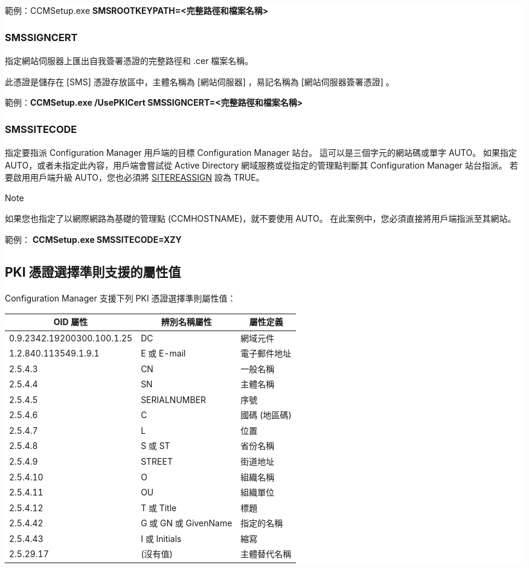  範例：CCMSetup.exe **SMSROOTKEYPATH=&lt;完整路徑和檔案名稱\>**  

### <a name="smssigncert"></a>SMSSIGNCERT

 指定網站伺服器上匯出自我簽署憑證的完整路徑和 .cer 檔案名稱。  

 此憑證是儲存在 [SMS]  憑證存放區中，主體名稱為 [網站伺服器]  ，易記名稱為 [網站伺服器簽署憑證] 。  

 範例：**CCMSetup.exe /UsePKICert SMSSIGNCERT=&lt;完整路徑和檔案名稱\>**  

### <a name="smssitecode"></a>SMSSITECODE

 指定要指派 Configuration Manager 用戶端的目標 Configuration Manager 站台。 這可以是三個字元的網站碼或單字 AUTO。 如果指定 AUTO，或者未指定此內容，用戶端會嘗試從 Active Directory 網域服務或從指定的管理點判斷其 Configuration Manager 站台指派。 若要啟用用戶端升級 AUTO，您也必須將 [SITEREASSIGN](#sitereassign) 設為 TRUE。    

> [!NOTE]  
>  如果您也指定了以網際網路為基礎的管理點 (CCMHOSTNAME)，就不要使用 AUTO。 在此案例中，您必須直接將用戶端指派至其網站。  

 範例： **CCMSetup.exe SMSSITECODE=XZY**  

##  <a name="a-namebkmkattributevaluesa-supported-attribute-values-for-the-pki-certificate-selection-criteria"></a><a name="BKMK_attributevalues"></a> PKI 憑證選擇準則支援的屬性值  
 Configuration Manager 支援下列 PKI 憑證選擇準則屬性值：  

|OID 屬性|辨別名稱屬性|屬性定義|  
|-------------------|----------------------------------|--------------------------|  
|0.9.2342.19200300.100.1.25|DC|網域元件|  
|1.2.840.113549.1.9.1|E 或 E-mail|電子郵件地址|  
|2.5.4.3|CN|一般名稱|  
|2.5.4.4|SN|主體名稱|  
|2.5.4.5|SERIALNUMBER|序號|  
|2.5.4.6|C|國碼 (地區碼)|  
|2.5.4.7|L|位置|  
|2.5.4.8|S 或 ST|省份名稱|  
|2.5.4.9|STREET|街道地址|  
|2.5.4.10|O|組織名稱|  
|2.5.4.11|OU|組織單位|  
|2.5.4.12|T 或 Title|標題|  
|2.5.4.42|G 或 GN 或 GivenName|指定的名稱|  
|2.5.4.43|I 或 Initials|縮寫|  
|2.5.29.17|(沒有值)|主體替代名稱|  






